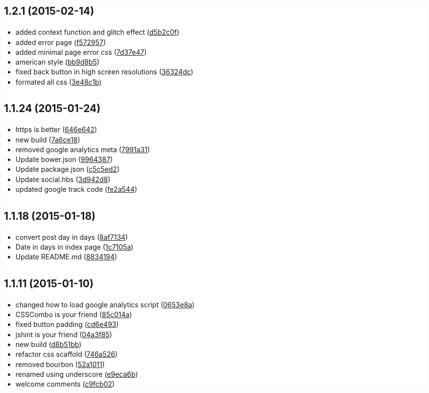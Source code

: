 

<a name="1.2.1"></a>
## 1.2.1 (2015-02-14)


* added context function and glitch effect ([d5b2c0f](https://github.com/kikobeats/uno-zen/commit/d5b2c0f))
* added error page ([f572957](https://github.com/kikobeats/uno-zen/commit/f572957))
* added minimal page error css ([7d37e47](https://github.com/kikobeats/uno-zen/commit/7d37e47))
* american style ([bb9d8b5](https://github.com/kikobeats/uno-zen/commit/bb9d8b5))
* fixed back button in high screen resolutions ([36324dc](https://github.com/kikobeats/uno-zen/commit/36324dc))
* formated all css ([3e48c1b](https://github.com/kikobeats/uno-zen/commit/3e48c1b))



<a name="1.1.24"></a>
## 1.1.24 (2015-01-24)


* https is better ([646e642](https://github.com/kikobeats/uno-zen/commit/646e642))
* new build ([7a6ce18](https://github.com/kikobeats/uno-zen/commit/7a6ce18))
* removed google analytics meta ([7991a31](https://github.com/kikobeats/uno-zen/commit/7991a31))
* Update bower.json ([9964387](https://github.com/kikobeats/uno-zen/commit/9964387))
* Update package.json ([c5c5ed2](https://github.com/kikobeats/uno-zen/commit/c5c5ed2))
* Update social.hbs ([3d942d8](https://github.com/kikobeats/uno-zen/commit/3d942d8))
* updated google track code ([fe2a544](https://github.com/kikobeats/uno-zen/commit/fe2a544))



<a name="1.1.18"></a>
## 1.1.18 (2015-01-18)


* convert post day in days ([8af7134](https://github.com/kikobeats/uno-zen/commit/8af7134))
* Date in days in index page ([1c7105a](https://github.com/kikobeats/uno-zen/commit/1c7105a))
* Update README.md ([8834194](https://github.com/kikobeats/uno-zen/commit/8834194))



<a name="1.1.11"></a>
## 1.1.11 (2015-01-10)


* changed how to load google analytics script ([0653e8a](https://github.com/kikobeats/uno-zen/commit/0653e8a))
* CSSCombo is your friend ([85c014a](https://github.com/kikobeats/uno-zen/commit/85c014a))
* fixed button padding ([cd6e493](https://github.com/kikobeats/uno-zen/commit/cd6e493))
* jshint is your friend ([04a3f85](https://github.com/kikobeats/uno-zen/commit/04a3f85))
* new build ([d8b51bb](https://github.com/kikobeats/uno-zen/commit/d8b51bb))
* refactor css scaffold ([746a526](https://github.com/kikobeats/uno-zen/commit/746a526))
* removed bourbon ([52a1011](https://github.com/kikobeats/uno-zen/commit/52a1011))
* renamed using underscore ([e9eca6b](https://github.com/kikobeats/uno-zen/commit/e9eca6b))
* welcome comments ([c9fcb02](https://github.com/kikobeats/uno-zen/commit/c9fcb02))

